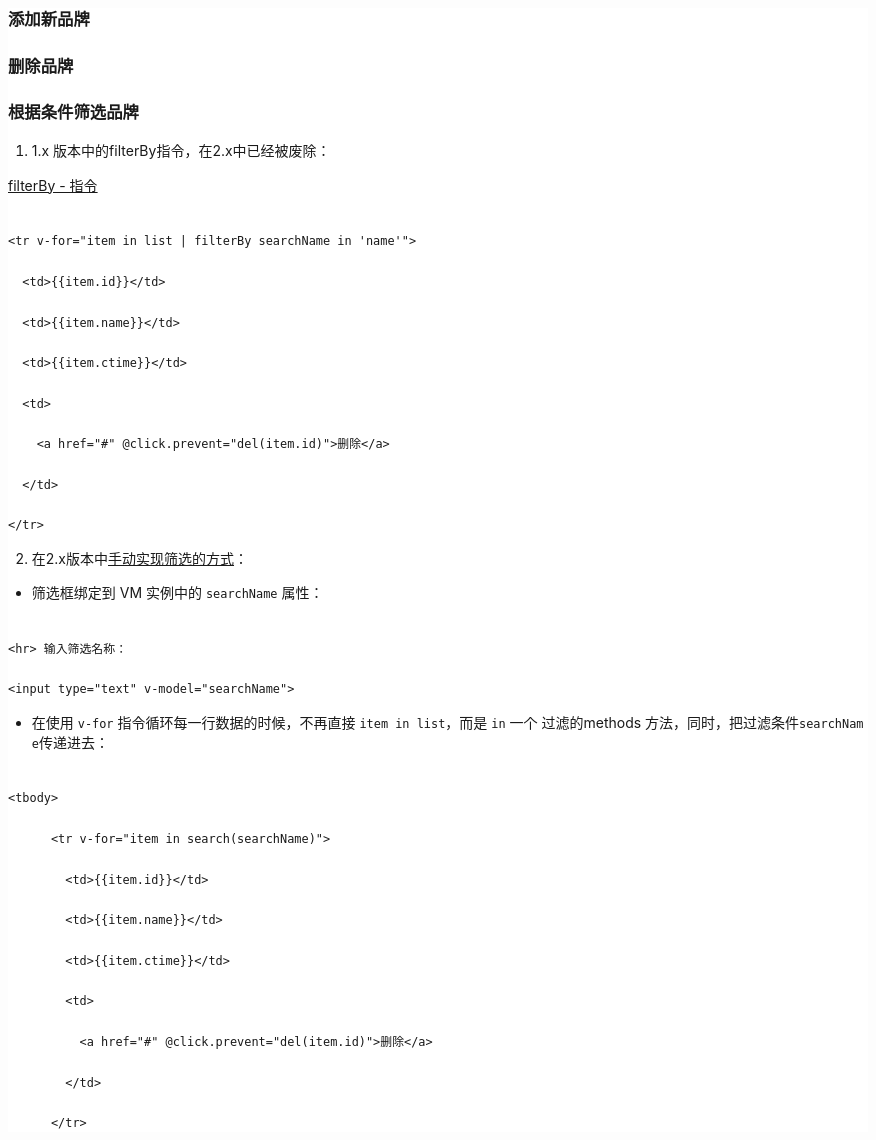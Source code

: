 

### 添加新品牌



### 删除品牌



### 根据条件筛选品牌

1. 1.x 版本中的filterBy指令，在2.x中已经被废除：

[filterBy - 指令](https://v1-cn.vuejs.org/api/#filterBy)

```

<tr v-for="item in list | filterBy searchName in 'name'">

  <td>{{item.id}}</td>

  <td>{{item.name}}</td>

  <td>{{item.ctime}}</td>

  <td>

    <a href="#" @click.prevent="del(item.id)">删除</a>

  </td>

</tr>

```

2. 在2.x版本中[手动实现筛选的方式](https://cn.vuejs.org/v2/guide/list.html#显示过滤-排序结果)：

+ 筛选框绑定到 VM 实例中的 `searchName` 属性：

```

<hr> 输入筛选名称：

<input type="text" v-model="searchName">

```

+ 在使用 `v-for` 指令循环每一行数据的时候，不再直接 `item in list`，而是 `in` 一个 过滤的methods 方法，同时，把过滤条件`searchName`传递进去：

```

<tbody>

      <tr v-for="item in search(searchName)">

        <td>{{item.id}}</td>

        <td>{{item.name}}</td>

        <td>{{item.ctime}}</td>

        <td>

          <a href="#" @click.prevent="del(item.id)">删除</a>

        </td>

      </tr>

```